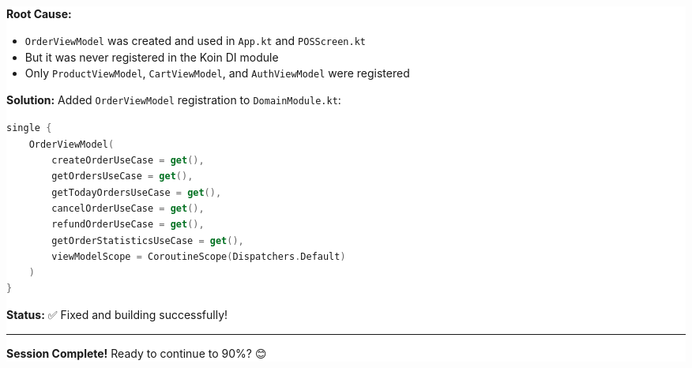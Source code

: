 **Root Cause:**

- `OrderViewModel` was created and used in `App.kt` and `POSScreen.kt`
- But it was never registered in the Koin DI module
- Only `ProductViewModel`, `CartViewModel`, and `AuthViewModel` were registered

**Solution:**
Added `OrderViewModel` registration to `DomainModule.kt`:

```kotlin
single {
    OrderViewModel(
        createOrderUseCase = get(),
        getOrdersUseCase = get(),
        getTodayOrdersUseCase = get(),
        cancelOrderUseCase = get(),
        refundOrderUseCase = get(),
        getOrderStatisticsUseCase = get(),
        viewModelScope = CoroutineScope(Dispatchers.Default)
    )
}
```

**Status:** ✅ Fixed and building successfully!

---

**Session Complete!** Ready to continue to 90%? 😊
